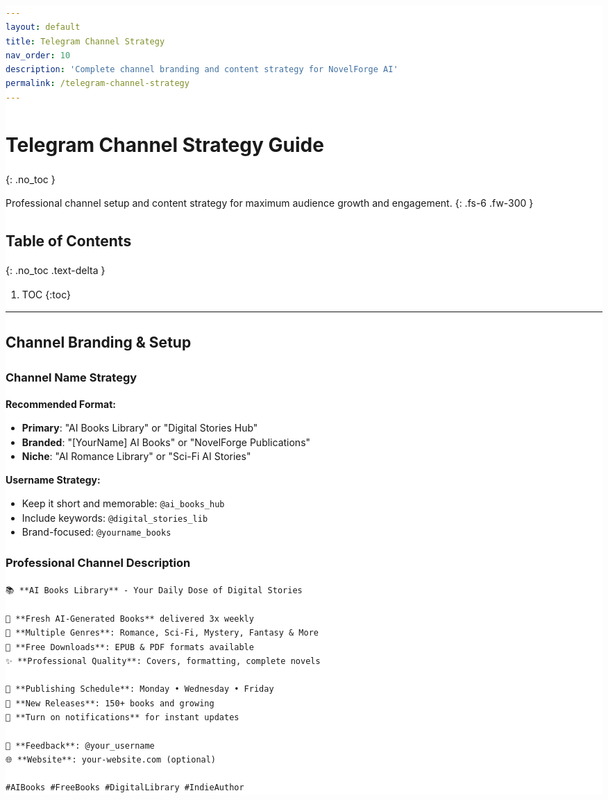 ```yaml
---
layout: default
title: Telegram Channel Strategy
nav_order: 10
description: 'Complete channel branding and content strategy for NovelForge AI'
permalink: /telegram-channel-strategy
---
```


# Telegram Channel Strategy Guide

{: .no_toc }

Professional channel setup and content strategy for maximum audience growth and engagement.
{: .fs-6 .fw-300 }

## Table of Contents

{: .no_toc .text-delta }

1. TOC
   {:toc}

---

## Channel Branding & Setup

### Channel Name Strategy

**Recommended Format:**

- **Primary**: "AI Books Library" or "Digital Stories Hub"
- **Branded**: "[YourName] AI Books" or "NovelForge Publications"
- **Niche**: "AI Romance Library" or "Sci-Fi AI Stories"

**Username Strategy:**

- Keep it short and memorable: `@ai_books_hub`
- Include keywords: `@digital_stories_lib`
- Brand-focused: `@yourname_books`

### Professional Channel Description

```
📚 **AI Books Library** - Your Daily Dose of Digital Stories

🤖 **Fresh AI-Generated Books** delivered 3x weekly
📖 **Multiple Genres**: Romance, Sci-Fi, Mystery, Fantasy & More
📱 **Free Downloads**: EPUB & PDF formats available
✨ **Professional Quality**: Covers, formatting, complete novels

📅 **Publishing Schedule**: Monday • Wednesday • Friday
🎯 **New Releases**: 150+ books and growing
🔔 **Turn on notifications** for instant updates

💬 **Feedback**: @your_username
🌐 **Website**: your-website.com (optional)

#AIBooks #FreeBooks #DigitalLibrary #IndieAuthor
```
